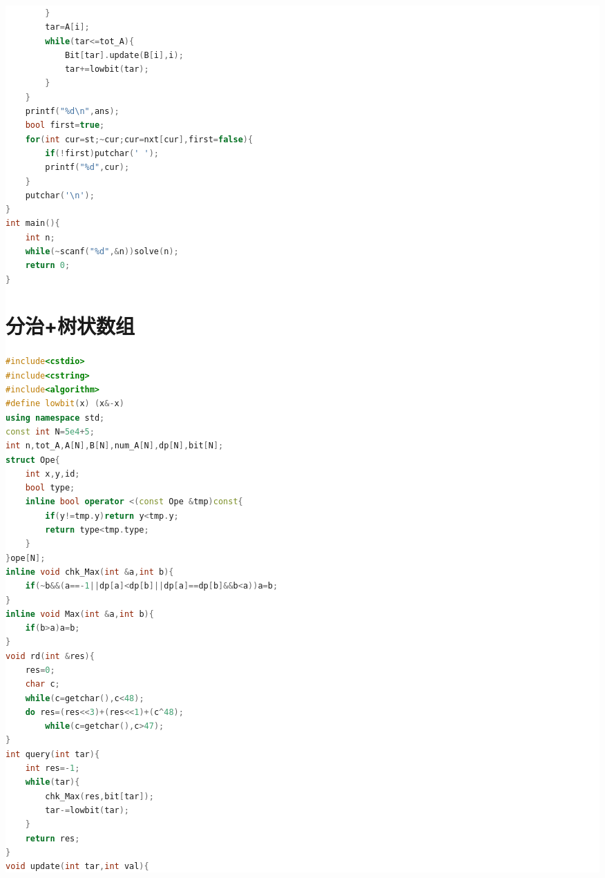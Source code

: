 ```c++
		}
		tar=A[i];
		while(tar<=tot_A){
			Bit[tar].update(B[i],i);
			tar+=lowbit(tar);
		}
	}
	printf("%d\n",ans);
	bool first=true;
	for(int cur=st;~cur;cur=nxt[cur],first=false){
		if(!first)putchar(' ');
		printf("%d",cur);
	}
	putchar('\n');
}
int main(){
	int n;
	while(~scanf("%d",&n))solve(n);
	return 0;
}
```

# 分治+树状数组

```c++
#include<cstdio>
#include<cstring>
#include<algorithm>
#define lowbit(x) (x&-x)
using namespace std;
const int N=5e4+5;
int n,tot_A,A[N],B[N],num_A[N],dp[N],bit[N];
struct Ope{
	int x,y,id;
	bool type;
	inline bool operator <(const Ope &tmp)const{
		if(y!=tmp.y)return y<tmp.y;
		return type<tmp.type;
	}
}ope[N];
inline void chk_Max(int &a,int b){
	if(~b&&(a==-1||dp[a]<dp[b]||dp[a]==dp[b]&&b<a))a=b;
}
inline void Max(int &a,int b){
	if(b>a)a=b;
}
void rd(int &res){
	res=0;
	char c;
	while(c=getchar(),c<48);
	do res=(res<<3)+(res<<1)+(c^48);
		while(c=getchar(),c>47);
}
int query(int tar){
	int res=-1;
	while(tar){
		chk_Max(res,bit[tar]);
		tar-=lowbit(tar);
	}
	return res;
}
void update(int tar,int val){
```